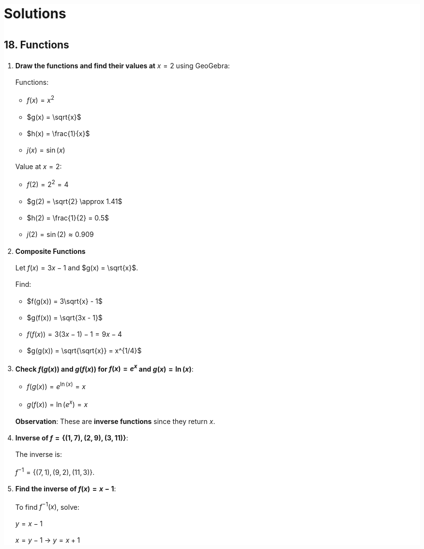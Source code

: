 # Solutions

## **18. Functions**

1. **Draw the functions and find their values at** $x = 2$ using GeoGebra:

   Functions:

   - $f(x) = x^2$

   - $g(x) = \sqrt{x}$

   - $h(x) = \frac{1}{x}$

   - $j(x) = \sin(x)$

   Value at $x = 2$:

   - $f(2) = 2^2 = 4$

   - $g(2) = \sqrt{2} \approx 1.41$

   - $h(2) = \frac{1}{2} = 0.5$

   - $j(2) = \sin(2) \approx 0.909$

2. **Composite Functions**  

   Let $f(x) = 3x - 1$ and $g(x) = \sqrt{x}$.  

   Find:  

   - $f(g(x)) = 3\sqrt{x} - 1$

   - $g(f(x)) = \sqrt{3x - 1}$

   - $f(f(x)) = 3(3x - 1) - 1 = 9x - 4$

   - $g(g(x)) = \sqrt{\sqrt{x}} = x^{1/4}$

3. **Check $f(g(x))$ and $g(f(x))$ for $f(x) = e^x$ and $g(x) = \ln(x)$**:  

   - $f(g(x)) = e^{\ln(x)} = x$  

   - $g(f(x)) = \ln(e^x) = x$

   **Observation**: These are **inverse functions** since they return $x$.

4. **Inverse of $f = \{(1,7), (2,9), (3,11)\}$**:  

   The inverse is:  

   $f^{-1} = \{(7,1), (9,2), (11,3)\}$.

5. **Find the inverse of $f(x) = x - 1$**:  

   To find $f^{-1}(x)$, solve:  

   $y = x - 1$  

   $x = y - 1$ → $y = x + 1$  
